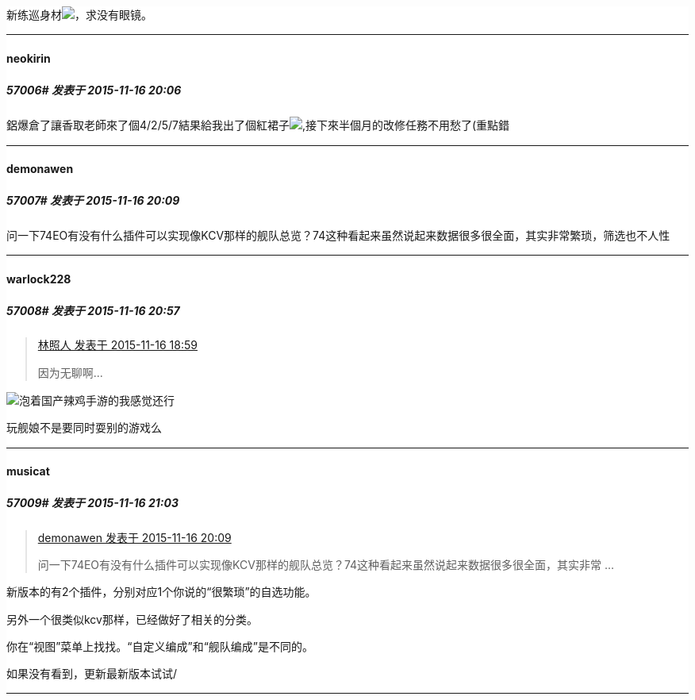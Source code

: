 
新练巡身材<img src="https://static.saraba1st.com/image/smiley/face/34.gif" referrerpolicy="no-referrer">，求没有眼镜。


*****

####  neokirin  
##### 57006#       发表于 2015-11-16 20:06


鋁爆倉了讓香取老師來了個4/2/5/7結果給我出了個紅裙子<img src="https://static.saraba1st.com/image/smiley/face/86.gif" referrerpolicy="no-referrer">,接下來半個月的改修任務不用愁了(重點錯


*****

####  demonawen  
##### 57007#       发表于 2015-11-16 20:09


问一下74EO有没有什么插件可以实现像KCV那样的舰队总览？74这种看起来虽然说起来数据很多很全面，其实非常繁琐，筛选也不人性


*****

####  warlock228  
##### 57008#       发表于 2015-11-16 20:57


<blockquote><a href="httphttps://bbs.saraba1st.com/2b/forum.php?mod=redirect&amp;goto=findpost&amp;pid=30759616&amp;ptid=930880" target="_blank">林照人 发表于 2015-11-16 18:59</a>

因为无聊啊...</blockquote>
<img src="https://static.saraba1st.com/image/smiley/face/191.gif" referrerpolicy="no-referrer">泡着国产辣鸡手游的我感觉还行 

玩舰娘不是要同时耍别的游戏么


*****

####  musicat  
##### 57009#       发表于 2015-11-16 21:03


<blockquote><a href="httphttps://bbs.saraba1st.com/2b/forum.php?mod=redirect&amp;goto=findpost&amp;pid=30760222&amp;ptid=930880" target="_blank">demonawen 发表于 2015-11-16 20:09</a>

问一下74EO有没有什么插件可以实现像KCV那样的舰队总览？74这种看起来虽然说起来数据很多很全面，其实非常 ...</blockquote>
新版本的有2个插件，分别对应1个你说的“很繁琐”的自选功能。

另外一个很类似kcv那样，已经做好了相关的分类。


你在“视图”菜单上找找。“自定义编成”和“舰队编成”是不同的。

如果没有看到，更新最新版本试试/


*****
